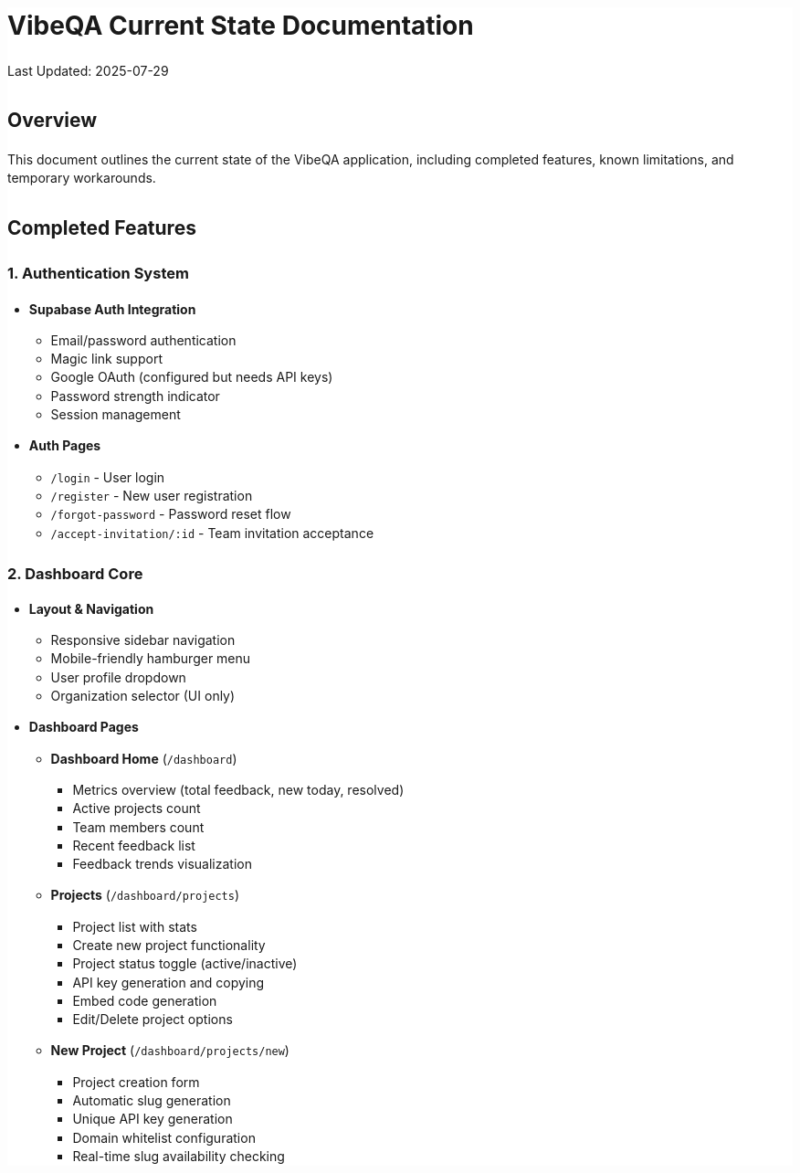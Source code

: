 # VibeQA Current State Documentation

Last Updated: 2025-07-29

## Overview

This document outlines the current state of the VibeQA application, including completed features, known limitations, and temporary workarounds.

## Completed Features

### 1. Authentication System

- **Supabase Auth Integration**
  - Email/password authentication
  - Magic link support
  - Google OAuth (configured but needs API keys)
  - Password strength indicator
  - Session management

- **Auth Pages**
  - `/login` - User login
  - `/register` - New user registration
  - `/forgot-password` - Password reset flow
  - `/accept-invitation/:id` - Team invitation acceptance

### 2. Dashboard Core

- **Layout & Navigation**
  - Responsive sidebar navigation
  - Mobile-friendly hamburger menu
  - User profile dropdown
  - Organization selector (UI only)

- **Dashboard Pages**
  - **Dashboard Home** (`/dashboard`)
    - Metrics overview (total feedback, new today, resolved)
    - Active projects count
    - Team members count
    - Recent feedback list
    - Feedback trends visualization

  - **Projects** (`/dashboard/projects`)
    - Project list with stats
    - Create new project functionality
    - Project status toggle (active/inactive)
    - API key generation and copying
    - Embed code generation
    - Edit/Delete project options

  - **New Project** (`/dashboard/projects/new`)
    - Project creation form
    - Automatic slug generation
    - Unique API key generation
    - Domain whitelist configuration
    - Real-time slug availability checking
